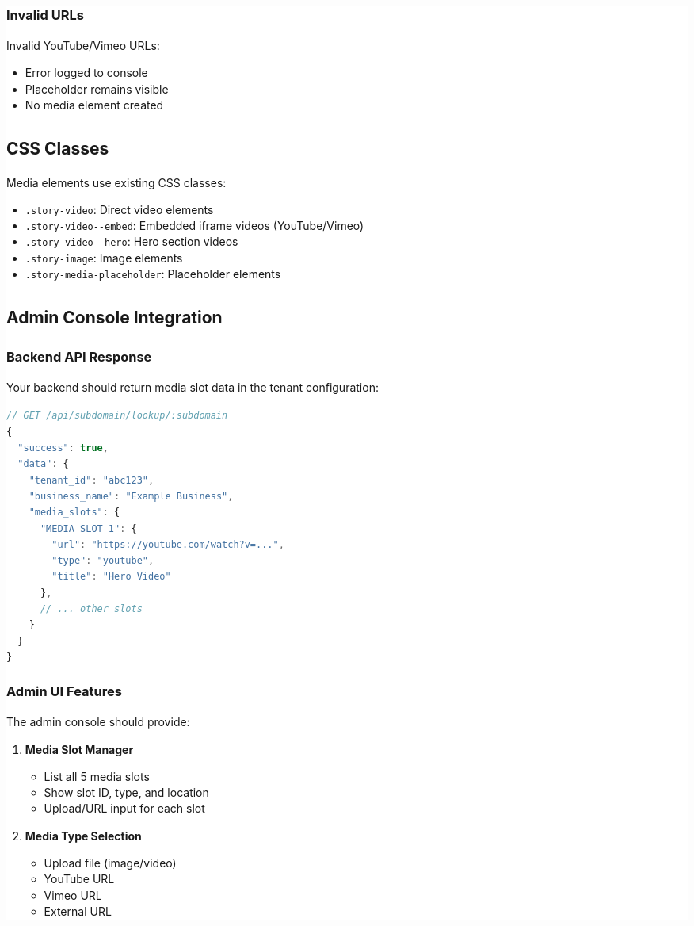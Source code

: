 ### Invalid URLs

Invalid YouTube/Vimeo URLs:
- Error logged to console
- Placeholder remains visible
- No media element created

## CSS Classes

Media elements use existing CSS classes:

- `.story-video`: Direct video elements
- `.story-video--embed`: Embedded iframe videos (YouTube/Vimeo)
- `.story-video--hero`: Hero section videos
- `.story-image`: Image elements
- `.story-media-placeholder`: Placeholder elements

## Admin Console Integration

### Backend API Response

Your backend should return media slot data in the tenant configuration:

```javascript
// GET /api/subdomain/lookup/:subdomain
{
  "success": true,
  "data": {
    "tenant_id": "abc123",
    "business_name": "Example Business",
    "media_slots": {
      "MEDIA_SLOT_1": {
        "url": "https://youtube.com/watch?v=...",
        "type": "youtube",
        "title": "Hero Video"
      },
      // ... other slots
    }
  }
}
```

### Admin UI Features

The admin console should provide:

1. **Media Slot Manager**
   - List all 5 media slots
   - Show slot ID, type, and location
   - Upload/URL input for each slot

2. **Media Type Selection**
   - Upload file (image/video)
   - YouTube URL
   - Vimeo URL
   - External URL

